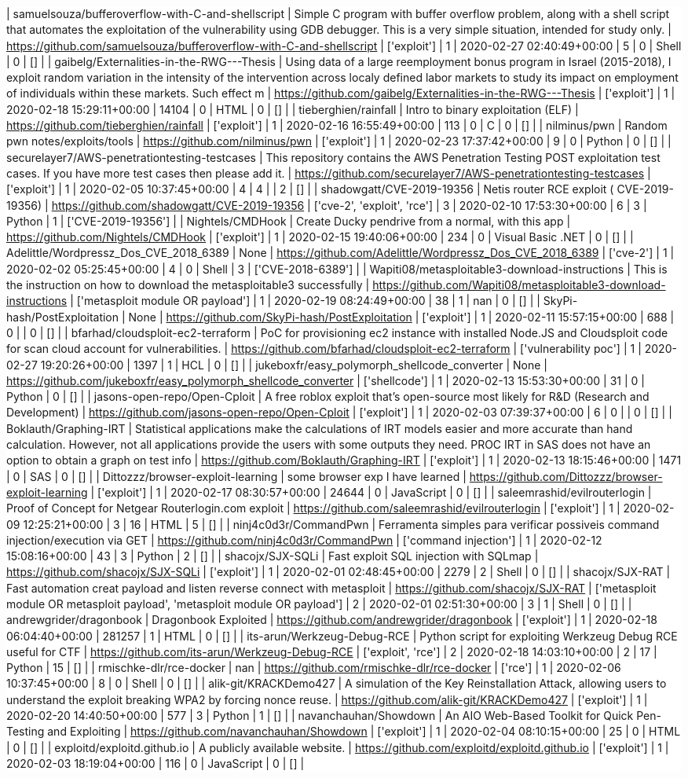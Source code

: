 | samuelsouza/bufferoverflow-with-C-and-shellscript | Simple C program with buffer overflow problem, along with a shell script that automates the exploitation of the vulnerability using GDB debugger. This is a very simple situation, intended for study only. | https://github.com/samuelsouza/bufferoverflow-with-C-and-shellscript | ['exploit'] | 1 | 2020-02-27 02:40:49+00:00 | 5 | 0 | Shell | 0 | [] |
| gaibelg/Externalities-in-the-RWG---Thesis | Using data of a large reemployment bonus program in Israel (2015-2018), I exploit random variation in the intensity of the intervention across localy defined labor markets to study its impact on employment of individuals within these markets. Such effect m | https://github.com/gaibelg/Externalities-in-the-RWG---Thesis | ['exploit'] | 1 | 2020-02-18 15:29:11+00:00 | 14104 | 0 | HTML | 0 | [] |
| tieberghien/rainfall | Intro to binary exploitation (ELF) | https://github.com/tieberghien/rainfall | ['exploit'] | 1 | 2020-02-16 16:55:49+00:00 | 113 | 0 | C | 0 | [] |
| nilminus/pwn | Random pwn notes/exploits/tools | https://github.com/nilminus/pwn | ['exploit'] | 1 | 2020-02-23 17:37:42+00:00 | 9 | 0 | Python | 0 | [] |
| securelayer7/AWS-penetrationtesting-testcases | This repository contains the AWS Penetration Testing POST exploitation test cases. If you have more test cases then please add it. | https://github.com/securelayer7/AWS-penetrationtesting-testcases | ['exploit'] | 1 | 2020-02-05 10:37:45+00:00 | 4 | 4 | | 2 | [] |
| shadowgatt/CVE-2019-19356 | Netis router RCE exploit ( CVE-2019-19356) | https://github.com/shadowgatt/CVE-2019-19356 | ['cve-2', 'exploit', 'rce'] | 3 | 2020-02-10 17:53:30+00:00 | 6 | 3 | Python | 1 | ['CVE-2019-19356'] |
| Nightels/CMDHook | Create Ducky pendrive from a normal, with this app | https://github.com/Nightels/CMDHook | ['exploit'] | 1 | 2020-02-15 19:40:06+00:00 | 234 | 0 | Visual Basic .NET | 0 | [] |
| Adelittle/Wordpressz_Dos_CVE_2018_6389 | None | https://github.com/Adelittle/Wordpressz_Dos_CVE_2018_6389 | ['cve-2'] | 1 | 2020-02-02 05:25:45+00:00 | 4 | 0 | Shell | 3 | ['CVE-2018-6389'] |
| Wapiti08/metasploitable3-download-instructions | This is the instruction on how to download the metasploitable3 successfully | https://github.com/Wapiti08/metasploitable3-download-instructions | ['metasploit module OR payload'] | 1 | 2020-02-19 08:24:49+00:00 | 38 | 1 | nan | 0 | [] |
| SkyPi-hash/PostExploitation | None | https://github.com/SkyPi-hash/PostExploitation | ['exploit'] | 1 | 2020-02-11 15:57:15+00:00 | 688 | 0 | | 0 | [] |
| bfarhad/cloudsploit-ec2-terraform | PoC for provisioning ec2 instance with installed Node.JS and Cloudsploit code for scan cloud account for vulnerabilities. | https://github.com/bfarhad/cloudsploit-ec2-terraform | ['vulnerability poc'] | 1 | 2020-02-27 19:20:26+00:00 | 1397 | 1 | HCL | 0 | [] |
| jukeboxfr/easy_polymorph_shellcode_converter | None | https://github.com/jukeboxfr/easy_polymorph_shellcode_converter | ['shellcode'] | 1 | 2020-02-13 15:53:30+00:00 | 31 | 0 | Python | 0 | [] |
| jasons-open-repo/Open-Cploit | A free roblox exploit that’s open-source most likely for R&D (Research and Development) | https://github.com/jasons-open-repo/Open-Cploit | ['exploit'] | 1 | 2020-02-03 07:39:37+00:00 | 6 | 0 | | 0 | [] |
| Boklauth/Graphing-IRT | Statistical applications make the calculations of IRT models easier and more accurate than hand calculation. However, not all applications provide the users with some outputs they need. PROC IRT in SAS does not have an option to obtain a graph on test info | https://github.com/Boklauth/Graphing-IRT | ['exploit'] | 1 | 2020-02-13 18:15:46+00:00 | 1471 | 0 | SAS | 0 | [] |
| Dittozzz/browser-exploit-learning | some browser exp I have learned | https://github.com/Dittozzz/browser-exploit-learning | ['exploit'] | 1 | 2020-02-17 08:30:57+00:00 | 24644 | 0 | JavaScript | 0 | [] |
| saleemrashid/evilrouterlogin | Proof of Concept for Netgear Routerlogin.com exploit | https://github.com/saleemrashid/evilrouterlogin | ['exploit'] | 1 | 2020-02-09 12:25:21+00:00 | 3 | 16 | HTML | 5 | [] |
| ninj4c0d3r/CommandPwn | Ferramenta simples para verificar possiveis command injection/execution via GET | https://github.com/ninj4c0d3r/CommandPwn | ['command injection'] | 1 | 2020-02-12 15:08:16+00:00 | 43 | 3 | Python | 2 | [] |
| shacojx/SJX-SQLi | Fast exploit SQL injection with SQLmap | https://github.com/shacojx/SJX-SQLi | ['exploit'] | 1 | 2020-02-01 02:48:45+00:00 | 2279 | 2 | Shell | 0 | [] |
| shacojx/SJX-RAT | Fast automation creat payload and listen reverse connect with metasploit | https://github.com/shacojx/SJX-RAT | ['metasploit module OR metasploit payload', 'metasploit module OR payload'] | 2 | 2020-02-01 02:51:30+00:00 | 3 | 1 | Shell | 0 | [] |
| andrewgrider/dragonbook | Dragonbook Exploited | https://github.com/andrewgrider/dragonbook | ['exploit'] | 1 | 2020-02-18 06:04:40+00:00 | 281257 | 1 | HTML | 0 | [] |
| its-arun/Werkzeug-Debug-RCE | Python script for exploiting Werkzeug Debug RCE useful for CTF | https://github.com/its-arun/Werkzeug-Debug-RCE | ['exploit', 'rce'] | 2 | 2020-02-18 14:03:10+00:00 | 2 | 17 | Python | 15 | [] |
| rmischke-dlr/rce-docker | nan | https://github.com/rmischke-dlr/rce-docker | ['rce'] | 1 | 2020-02-06 10:37:45+00:00 | 8 | 0 | Shell | 0 | [] |
| alik-git/KRACKDemo427 | A simulation of the Key Reinstallation Attack, allowing users to understand the exploit breaking WPA2 by forcing nonce reuse. | https://github.com/alik-git/KRACKDemo427 | ['exploit'] | 1 | 2020-02-20 14:40:50+00:00 | 577 | 3 | Python | 1 | [] |
| navanchauhan/Showdown | An AIO Web-Based Toolkit for Quick Pen-Testing and Exploiting | https://github.com/navanchauhan/Showdown | ['exploit'] | 1 | 2020-02-04 08:10:15+00:00 | 25 | 0 | HTML | 0 | [] |
| exploitd/exploitd.github.io | A publicly available website. | https://github.com/exploitd/exploitd.github.io | ['exploit'] | 1 | 2020-02-03 18:19:04+00:00 | 116 | 0 | JavaScript | 0 | [] |